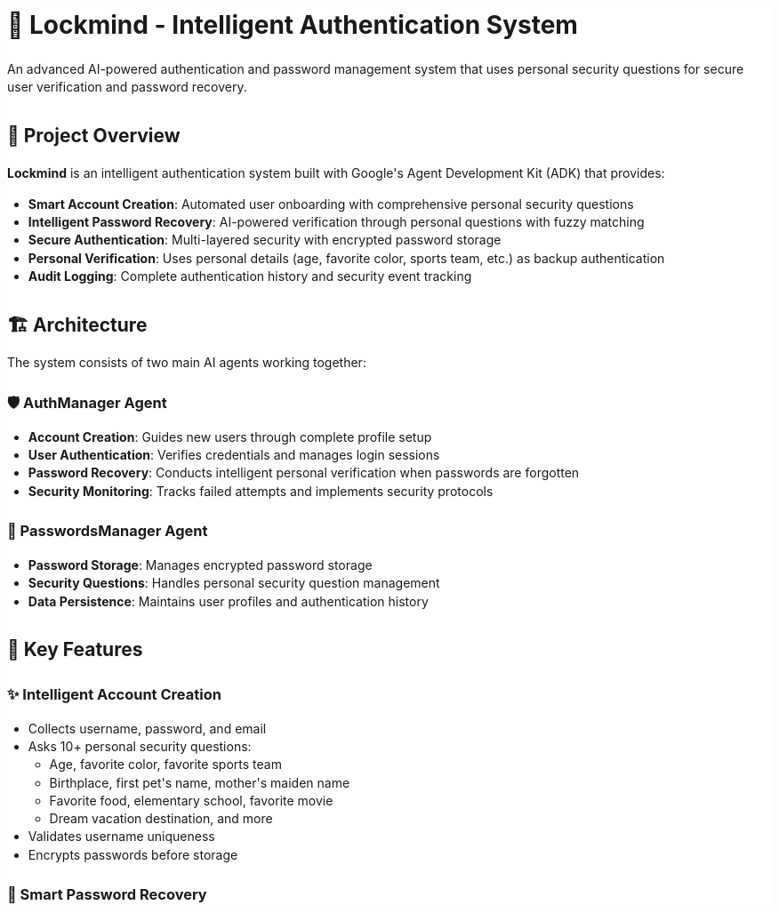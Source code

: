 # 🔐 Lockmind - Intelligent Authentication System

An advanced AI-powered authentication and password management system that uses personal security questions for secure user verification and password recovery.

## 🎯 Project Overview

**Lockmind** is an intelligent authentication system built with Google's Agent Development Kit (ADK) that provides:

- **Smart Account Creation**: Automated user onboarding with comprehensive personal security questions
- **Intelligent Password Recovery**: AI-powered verification through personal questions with fuzzy matching
- **Secure Authentication**: Multi-layered security with encrypted password storage
- **Personal Verification**: Uses personal details (age, favorite color, sports team, etc.) as backup authentication
- **Audit Logging**: Complete authentication history and security event tracking

## 🏗️ Architecture

The system consists of two main AI agents working together:

### 🛡️ AuthManager Agent

- **Account Creation**: Guides new users through complete profile setup
- **User Authentication**: Verifies credentials and manages login sessions
- **Password Recovery**: Conducts intelligent personal verification when passwords are forgotten
- **Security Monitoring**: Tracks failed attempts and implements security protocols

### 🔑 PasswordsManager Agent

- **Password Storage**: Manages encrypted password storage
- **Security Questions**: Handles personal security question management
- **Data Persistence**: Maintains user profiles and authentication history

## 🚀 Key Features

### ✨ Intelligent Account Creation

- Collects username, password, and email
- Asks 10+ personal security questions:
  - Age, favorite color, favorite sports team
  - Birthplace, first pet's name, mother's maiden name
  - Favorite food, elementary school, favorite movie
  - Dream vacation destination, and more
- Validates username uniqueness
- Encrypts passwords before storage

### 🧠 Smart Password Recovery
